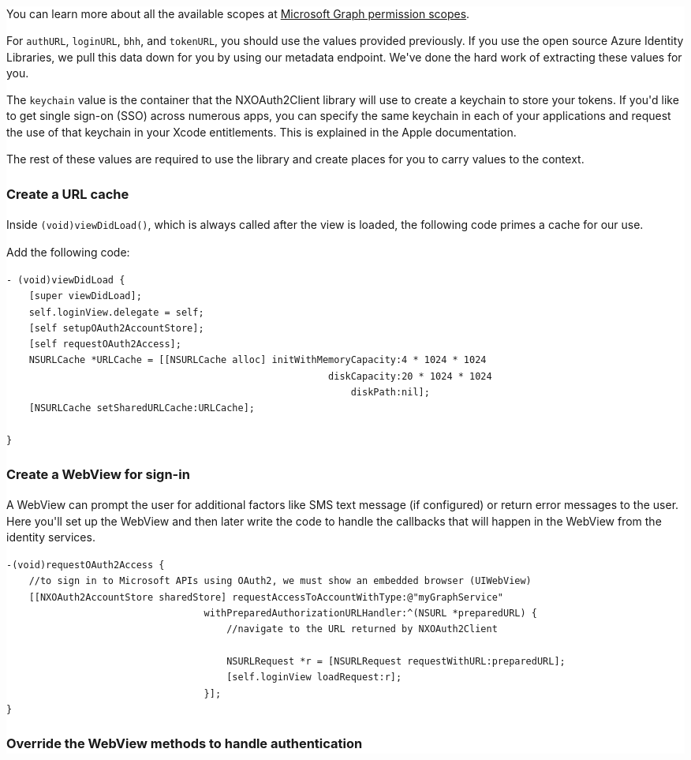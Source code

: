 You can learn more about all the available scopes at [Microsoft Graph permission scopes](https://graph.microsoft.io/docs/authorization/permission_scopes).

For `authURL`, `loginURL`, `bhh`, and `tokenURL`, you should use the values provided previously. If you use the open source Azure Identity Libraries, we pull this data down for you by using our metadata endpoint. We've done the hard work of extracting these values for you.

The `keychain` value is the container that the NXOAuth2Client library will use to create a keychain to store your tokens. If you'd like to get single sign-on (SSO) across numerous apps, you can specify the same keychain in each of your applications and request the use of that keychain in your Xcode entitlements. This is explained in the Apple documentation.

The rest of these values are required to use the library and create places for you to carry values to the context.

### Create a URL cache
Inside `(void)viewDidLoad()`, which is always called after the view is loaded, the following code primes a cache for our use.

Add the following code:

```objc
- (void)viewDidLoad {
    [super viewDidLoad];
    self.loginView.delegate = self;
    [self setupOAuth2AccountStore];
    [self requestOAuth2Access];
    NSURLCache *URLCache = [[NSURLCache alloc] initWithMemoryCapacity:4 * 1024 * 1024
                                                         diskCapacity:20 * 1024 * 1024
                                                             diskPath:nil];
    [NSURLCache setSharedURLCache:URLCache];

}
```

### Create a WebView for sign-in

A WebView can prompt the user for additional factors like SMS text message (if configured) or return error messages to the user. Here you'll set up the WebView and then later write the code to handle the callbacks that will happen in the WebView from the identity services.

```objc
-(void)requestOAuth2Access {
    //to sign in to Microsoft APIs using OAuth2, we must show an embedded browser (UIWebView)
    [[NXOAuth2AccountStore sharedStore] requestAccessToAccountWithType:@"myGraphService"
                                   withPreparedAuthorizationURLHandler:^(NSURL *preparedURL) {
                                       //navigate to the URL returned by NXOAuth2Client

                                       NSURLRequest *r = [NSURLRequest requestWithURL:preparedURL];
                                       [self.loginView loadRequest:r];
                                   }];
}
```

### Override the WebView methods to handle authentication
